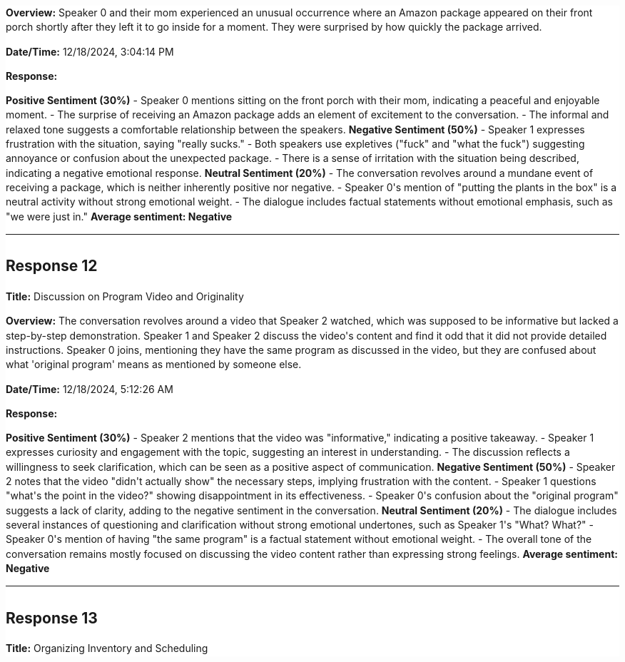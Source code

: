 **Overview:** Speaker 0 and their mom experienced an unusual occurrence where an Amazon package appeared on their front porch shortly after they left it to go inside for a moment. They were surprised by how quickly the package arrived.

**Date/Time:** 12/18/2024, 3:04:14 PM

**Response:**

**Positive Sentiment (30%)**   - Speaker 0 mentions sitting on the front porch with their mom, indicating a peaceful and enjoyable moment.   - The surprise of receiving an Amazon package adds an element of excitement to the conversation.   - The informal and relaxed tone suggests a comfortable relationship between the speakers.    **Negative Sentiment (50%)**   - Speaker 1 expresses frustration with the situation, saying "really sucks."   - Both speakers use expletives ("fuck" and "what the fuck") suggesting annoyance or confusion about the unexpected package.   - There is a sense of irritation with the situation being described, indicating a negative emotional response.    **Neutral Sentiment (20%)**   - The conversation revolves around a mundane event of receiving a package, which is neither inherently positive nor negative.   - Speaker 0's mention of "putting the plants in the box" is a neutral activity without strong emotional weight.   - The dialogue includes factual statements without emotional emphasis, such as "we were just in."    **Average sentiment: Negative**

---

## Response 12

**Title:** Discussion on Program Video and Originality

**Overview:** The conversation revolves around a video that Speaker 2 watched, which was supposed to be informative but lacked a step-by-step demonstration. Speaker 1 and Speaker 2 discuss the video's content and find it odd that it did not provide detailed instructions. Speaker 0 joins, mentioning they have the same program as discussed in the video, but they are confused about what 'original program' means as mentioned by someone else.

**Date/Time:** 12/18/2024, 5:12:26 AM

**Response:**

**Positive Sentiment (30%)**   - Speaker 2 mentions that the video was "informative," indicating a positive takeaway.   - Speaker 1 expresses curiosity and engagement with the topic, suggesting an interest in understanding.   - The discussion reflects a willingness to seek clarification, which can be seen as a positive aspect of communication.    **Negative Sentiment (50%)**   - Speaker 2 notes that the video "didn't actually show" the necessary steps, implying frustration with the content.   - Speaker 1 questions "what's the point in the video?" showing disappointment in its effectiveness.   - Speaker 0's confusion about the "original program" suggests a lack of clarity, adding to the negative sentiment in the conversation.    **Neutral Sentiment (20%)**   - The dialogue includes several instances of questioning and clarification without strong emotional undertones, such as Speaker 1's "What? What?"   - Speaker 0's mention of having "the same program" is a factual statement without emotional weight.   - The overall tone of the conversation remains mostly focused on discussing the video content rather than expressing strong feelings.    **Average sentiment: Negative**

---

## Response 13

**Title:** Organizing Inventory and Scheduling
